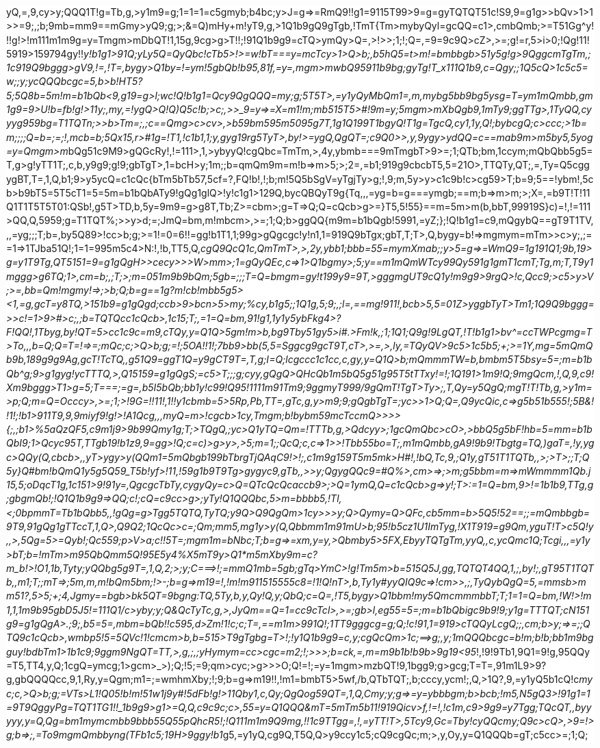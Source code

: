 yQ,=,9,cy>y;QQQ1T!g=Tb,g,>y1m9=g;1=1=1=c5gmyb;b4bc;y>J=g=>=RmQ9!!g1=9115T99>9=g=gyTQTQT51c!S9,9=g1g>>bQv>1>1>>=9;,;b;9mb=mm9==mGmy>yQ9;g;>;&=Q)mHy+m!yT9,g,>1Q1b9gQ9gTgb,!TmT{Tm>mybyQyl=gcQQ=c1>,cmbQmb;>=T51Gg^y!!!g!>!m111m1m9g=y=Tmgm>mDbQT!1,15g,9cg>g>T!!;!91Q1b9g9=cTQ>ymQy>Q=,>!>>;1;!;Q=,=9=9c9Q>cZ>,>=;g!=r,5>i>0;!Qg!11!5919>159794gy!!*y!b1g1>91Q;yLy5Q=QyQbc!cTb5>!>=w!bT===y=mcTcy>1>Q>b;,b5hQ5=t>m!=bmbbgb>51y5g!g>9QggcmTgTm,;1c919Q9bggg>gV9,!=,!T=,bygy>Q1by=!=ym!5gbQb!b95,81f,=y=,mgm>mwbQ95911b9bg;gyTg!T_x111Q1b9,c=Qgy;;1Q5cQ>1c5c5=w;;y;ycQQQbcgc=5,b>b!HT5?5;5Q8b=5m!m=b1bQb<9,g19=g>l;wc!Q!b1g1=Qcy9QgQQQ=my;g;5T5T>,=y1yQyMbQm1=,m,mybg5bb9bg5ysg=T=ym1mQmbb,gm1g9=9>U!b=fb!g!>11y;,my,=!ygQ>Q!Q)Q5c!b;>c;,>>_9=y=>=X=m1!m;mb515T5>#!9m=y;5mgm>mXbQgb9,1mTy9;ggTTg>,1TyQQ,cyyyg959bg=T1TQTn;>>b>Tm=;,;c==Qmg>c>cv>,>b59bm595m5095g7T,1g1Q199T1bgyQ!T1g=TgcQ,cy1,1y,Q!;bybcgQ;c>ccc;>1b=m;;;;Q=b=;=;!,mcb=b;5Qx15,r>#1g=!T1,!c1b1,1;y,gyg19rg5TyT>,by!>=ygQ,QgQT=;c9Q0>>,y,9ygy>ydQQ=c==mab9m>m5by5,5yog=y=Qmgm>m*bQg51c9M9>gQGcRy!,!=111>,1,>ybyyQ!cgQbc=TmTm,>,4y,ybmb===9mTmgbT>9>=;1;QTb;bm,1ccym;mQbQbb5g5=T,g>g!yTT1T;,c,b,y9g9;g!9;gbTgT>,1=bcH>y;1m;;b=qmQm9m=m!b=>m>5;>;2=,=b1;919g9cbcbT5,5=21O>,TTQTy,QT;,=,Ty=Q5cggygBT,T=,1,Q,b1;9>y5ycQ=c1cQc{bTm5bTb57,5cf=?,FQ!b!,!;b;m!5Q5bSgV=yTgjTy>g;!,9;m,5y>y>c1c9b!c>cg59>T;b=9;5==!ybm!,5cb>b9bT5=5T5cT1=5=5m=b1bQbATy9!gQg1glQ>!y!c1g1>129Q,bycQBQyT9g{Tq,,,=yg=b=g===ymgb;==m;b=>m>m;>;X=,=b9T!T!11Q1T1T5T5T01:QSb!,g5T>TD,b,5y=9m9=g>g8T,Tb;Z>=cbm>;g=T=>Q;Q=cQcb>g>=}T5,5!55}==m=5m>m(b,bbT,99919S}c)=!,!=111>QQ,Q,5959;g=T1TQT%;>>y>d;=;JmQ=bm,m!mbcm>,>=;1;Q;b>ggQQ{m9m=b1bQgb!5991,=yZ;};!Q!b1g1=c9,mQgybQ==gT9T1TV,,,=yg;;;T;b=,by5Q89>!cc>b;g;>=1!=0=6!!=gg!b1T1,1;99g>gQgcgc!y!n1,1=919Q9bTgx;gbT,T;T>,Q,bygy=b!=>mgmym=mTm>>c>y;,;==1=>1TJba51Q!;1=1=995m5c4>N:!,!b,TT5,Q,_cgQ9QcQ1c,QmTmT>,>,2y,ybb1;bbb=55=mymXmab;;y>5=g=>=WmQ9=1g191Q1;9b,19>g=y1T9Tg,QT5151=9=g1gQgH>>cecy>>>W>mm>;1=gQyQEc,c=>1>Q1bgmy>;5;y==m1mQmWTcy99Qy591g1gmT1cmT;Tg,m;T,T9y1mggg>g6TQ;1>,cm=b;,;T;>;m=051m9b9bQm;5gb=;;;T=Q=bmgm=gy!t199y9=9T,>gggmgUT9cQ1y!m9g9>9rgQ>!c,Qcc9;>c5>y>V;>=,bb=Qm!mgmy!=>;>b;Q;b=g==1g?m!cb!m*bb5g5><1,=g,gcT=y8TQ,>151b9=g1gQgd;ccb>9>bcn>5>my;%cy,b1g5;;1Q1g,5;9;,;l=,==mg!911!,bcb>5,5=01Z>yggbTyT>Tm1;1Q9Q9bggg=>>c!=1>9>#>c;,;b=TQTQcc1cQcb>,1c15;T;,=1=Q=bm,91!g1,1y1y5ybFkg4>?F!QQ!,1Tbyg,by!QT=5>cc1c9c=m9,cTQy,y=Q1Q>5gm!m>b,bg9Tby51gy5>i#.>Fm!k,;1;1Q1;Q9g!9LgQT,!T!b1g1>bv^=ccTWPcgmg=T>To,,,b=Q;Q=T=!=>=;mQc;c;>Q>b;g;=!;5OA!!1!;7bb9>bb(5,5=Sggcg9gcT9T,cT>,>=,>,ly,=TQyQV>9c5>1c5b5;+;>=1Y,mg=5mQmQb9b,189g9g9Ag,gcT!TcTQ,,g51Q9=ggT1Q=y9gCT9T=,T,g;I=Q;lcgccc1c1cc,c,gy,y=Q1Q>b;mQmmmTW=b,bmbm5T5bsy=5=;m=b1bQb^g;9>g1gyg!ycTTTQ,>,Q15159=g1gQgS;=c5>T;;;g;cyy,gQgQ>QHcQb1m5bQ5g51g95T5tTTxy!=!;1Q191>1m9!Q;9mgQcm,!,Q,9,c9!Xm9bggg>T1>g=5;T===;=g=,b5I5bQb;bb1y!c99!Q95!1111m91Tm9;9ggmyT999/9gQmT!TgT>Ty>;,T,Qy=y5QgQ;mgT!T!Tb,g,>y1m=>p;Q;m=Q=Occcy>,>=;1;>!9G=!!11!,1!!y1cbmb=5>5Rp,Pb,TT=,gTc,g,y>m9;9;gQgbTgT=;yc>>1>Q;Q=,Q9ycQic,c=>g5b51b555!;5B&!!1!;!b1>911T9,9,9miyf9!g!>!A1Qcg,,,myQ=m>!cgcb>1cy,Tmgm;b!bybm59mcTccmQ>>>>{;,;b1>%5aQzQF5,c9m1j9>9b99Qmy1g;T;>TQgQ,;yc>Q1yTQ=Qm=!TTTb,g,>Qdcyy>;1gcQmQbc>cO>,>bbQ5g5bF!hb=5=mm=b1bQbI9;1>Qcyc95T,TTgb19!b1z9,9=gg>!Q;c=c)>g>y>,>5;m=1;;QcQ;c,c=>1>>!Tbb55bo=T;,m1mQmbb,gA9!9b9!Tbgtg=TQ,)gaT=,!y,ygc>QQy(Q,cbcb>,,yT>ygy>y(QQm1=5mQbgb199bTbrgTjQAqC9!>!;,c1m9g159T5m5mk>H#!,!bQ,Tc,9,;Q1y,gT51T1TQTb,,>;>T>;;T;Q5y}Q#bm!bQmQ1y5g5Q59_T5b!yf>!11,!59g1b9T9Tg>gygyc9,gTb,,>>y;QgygQQc9=#Q%>,cm>=>;>m;g5bbm=m=>mWmmmm1Qb.j15,5;oDqcT1g,1c151>9!91y=,QgcgcTbTy,cygyQy=c>Q=QTcQcQcaccb9>;>Q=1ymQ,Q=c1cQcb>g=>y!;T>:=1=Q=bm,9>!=1b1b9,TTg,g;gbgmQb!;!Q1Q1b9g9=>QQ;c!;cQ=c9cc>g>;yTy!Q1QQQbc,5>m=bbbb5,!Tl,<;0bpmmT=Tb1bQbb5,,!gQg=g>Tgg5TQTQ,TyTQ;y9Q>Q9QgQm>1cy>>>y;Q>Qymy=Q>QFc,cb5mm=b>5Q5!52*==;;=mQmbbgb=9T9,91gQg1gTTccT,1,Q>,Q9Q2;1QcQc>c=;Qm;mm5,mg1y>y(Q,Qbbmm1m91mU>b;95!b5cz1U1ImTyg,!X1T919=g9Qm,yguT!T>c5Q!y,,>,5Qg=5>=Qyb!;Qc559;p>V>a;c!!5T=;mgm1m=bNbc;T;b=g=>=xm,y=y,>Qbmby5>5FX,EbyyTQTgTm,yyQ,,c,ycQmc1Q;Tcgi,,,=y1y>bT;b=!mTm>m95QbQmm5Q!95E5y4%X5mT9y>Q1*m5mXby9m=c?m_b!>!O1,1b,Tyty;yQQbg5g9T=,1,Q,2;>;y;C===>!;=mmQ1mb=5gb;gTq>YmC>!g!Tm5m>b=515Q5J,gg,TQTQT4QQ,1,;,by!;,gT95T1TQTb,,m1;T;;mT=>;5m,m,m!bQm5bm;!>-;b=g=>m19=!,!m!m911515555c8=!1!Q!nT>,b,Ty1y#yyQIQ9c=>!cm>>,;,TyQybQgQ=5,=mmsb>mm51?,5>5;+;4,Jgmy==bgb>bk5QT=9bgng:TQ,5Ty,b,y,Qy!Q,y;QbQ;c=Q=,!T5,bygy>Q1bbm!my5QmcmmmbbT;T;1=1=Q=bm,!W!>!m1,1,1m9b95gbD5J5!=111Q1/c>yby;y;Q&QcTyTc,g,>,JyQm==Q=1=cc9cTcl>,>=;gb>l,eg55=5=;m=b1bQbigc9b9!9;y1g=TTTQT;cN151g9=g1gQgA>.;9;,b5=5=,mbm=bQb!!c595,d>Zm!1!c;c;T=,==m1m>991Q!;1TT9gggcg=g;Q;!c!91,1=919>cTQQyLcgQ;;,cm;b>y;=>=;;QTQ9c1cQcb>,wmbp5!5=5QVc!1!cmcm>b,b=515>T9gTgbg=T>!;!y1Q1b9g9=c,y;cgQcQm>1c;==>g;,y;1mQQQbcgc=b!m;b!b;bb1m9bgguy!bdbTm1>1b1c9;9ggm9NgQT=TT,>,g,;,;yHymym=cc>cgc=m2;!;>>>;b=ck,=,m=m9b1b!b9b>9g19<95_!,!9!9Tb1,9Q1=9!g,95QQy=T5,TT4,y,Q;1cgQ=ymcg;1>gcm>_>);Q;!5;=9;qm>cyc;>g>>>O;Q!=!;=y=1mgm>mzbQT!9,1bgg9;g>gcg;T=T=,91m1L9>9?g,gbQQQQcc,9,1,Ry,y=Qgm;m1=;=wmhmXby;!;9;b=g=>m19!!,!m1=bmbT5>5wf,/b,QTbTQT;,b;cccy,ycm!;,Q,>1Q?,9,=y1yQ5b1cQ!c*myc;c,>Q>b;g;=VTs>L1!Q05!b!m!51w1j9y#!5dFb!g!>11Qby1,c,Qy;QgQog59QT=,1,Q,Cmy;y;g=>=y=ybbbgm;b>bcb;!m5,N5gQ3>!91g1=1=9T9QggyPg=TQT1TG1!!_1b9g9>g1>=Q,Q,c9c9c;c>,55=y=Q1QQQ&mT=5mTm5b11!919Qicv>f,!=!,!c1m,c9>9g9=y7Tgg;TQcQT,,byyyyy,y=Q,Qg=bm1mymcmbb9bbb55Q55pQhcR5!;!Q111m1m9Q9mg,!!1c9TTgg=,!,=yTT!T>,5Tcy9,Gc=Tby!cyQQcmy;Q9c>cQ>,>9=!>g;b=>;,=To9mgmQmbbyng(TFb1c5;19H>9ggy!b1*g5,=y1yQ,cg9Q,T5Q,Q>y9ccy1c5;cQ9cgQc;m;>,y,Oy,y=Q1QQQb=gT;c5cc>=;1;Q;